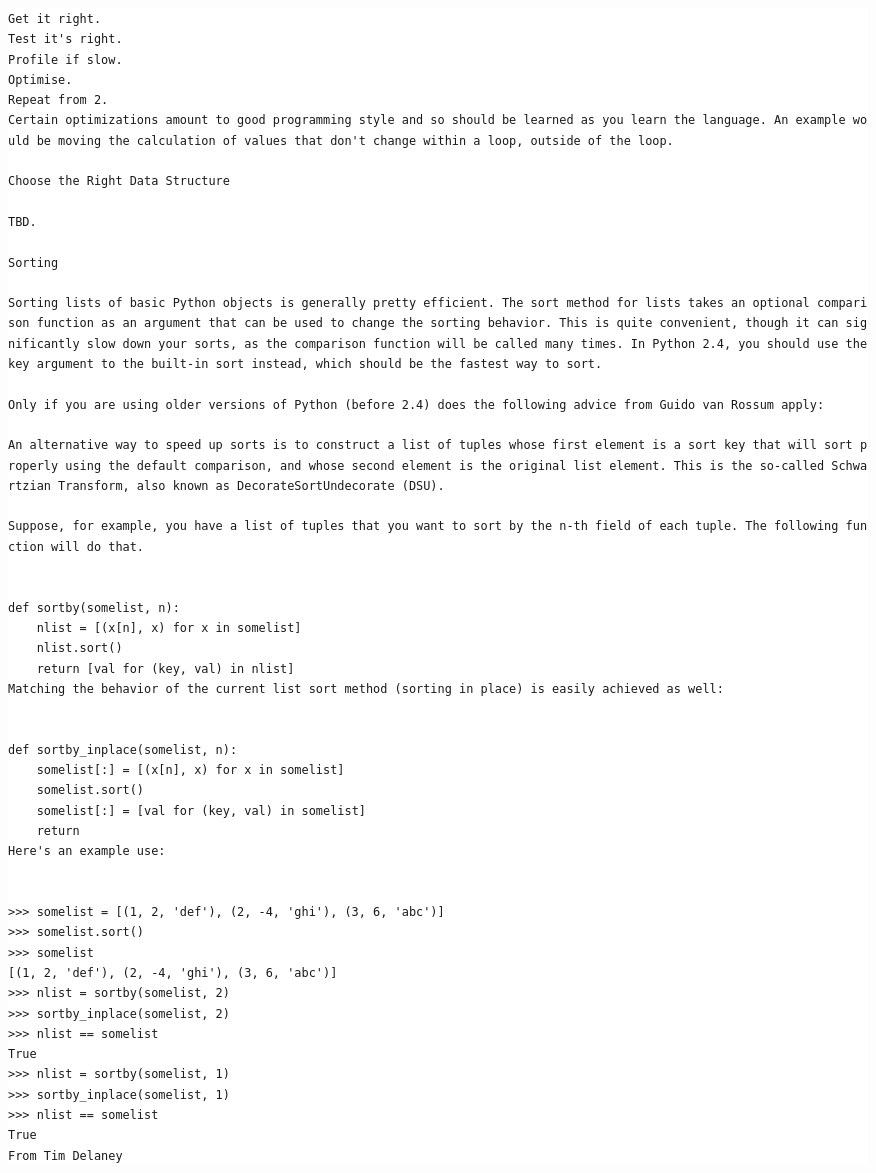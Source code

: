    Get it right.
    Test it's right.
    Profile if slow.
    Optimise.
    Repeat from 2.
    Certain optimizations amount to good programming style and so should be learned as you learn the language. An example would be moving the calculation of values that don't change within a loop, outside of the loop.
    
    Choose the Right Data Structure
    
    TBD.
    
    Sorting
    
    Sorting lists of basic Python objects is generally pretty efficient. The sort method for lists takes an optional comparison function as an argument that can be used to change the sorting behavior. This is quite convenient, though it can significantly slow down your sorts, as the comparison function will be called many times. In Python 2.4, you should use the key argument to the built-in sort instead, which should be the fastest way to sort.
    
    Only if you are using older versions of Python (before 2.4) does the following advice from Guido van Rossum apply:
    
    An alternative way to speed up sorts is to construct a list of tuples whose first element is a sort key that will sort properly using the default comparison, and whose second element is the original list element. This is the so-called Schwartzian Transform, also known as DecorateSortUndecorate (DSU).
    
    Suppose, for example, you have a list of tuples that you want to sort by the n-th field of each tuple. The following function will do that.
    
    
    def sortby(somelist, n):
        nlist = [(x[n], x) for x in somelist]
        nlist.sort()
        return [val for (key, val) in nlist]
    Matching the behavior of the current list sort method (sorting in place) is easily achieved as well:
    
    
    def sortby_inplace(somelist, n):
        somelist[:] = [(x[n], x) for x in somelist]
        somelist.sort()
        somelist[:] = [val for (key, val) in somelist]
        return
    Here's an example use:
    
    
    >>> somelist = [(1, 2, 'def'), (2, -4, 'ghi'), (3, 6, 'abc')]
    >>> somelist.sort()
    >>> somelist
    [(1, 2, 'def'), (2, -4, 'ghi'), (3, 6, 'abc')]
    >>> nlist = sortby(somelist, 2)
    >>> sortby_inplace(somelist, 2)
    >>> nlist == somelist
    True
    >>> nlist = sortby(somelist, 1)
    >>> sortby_inplace(somelist, 1)
    >>> nlist == somelist
    True
    From Tim Delaney
    